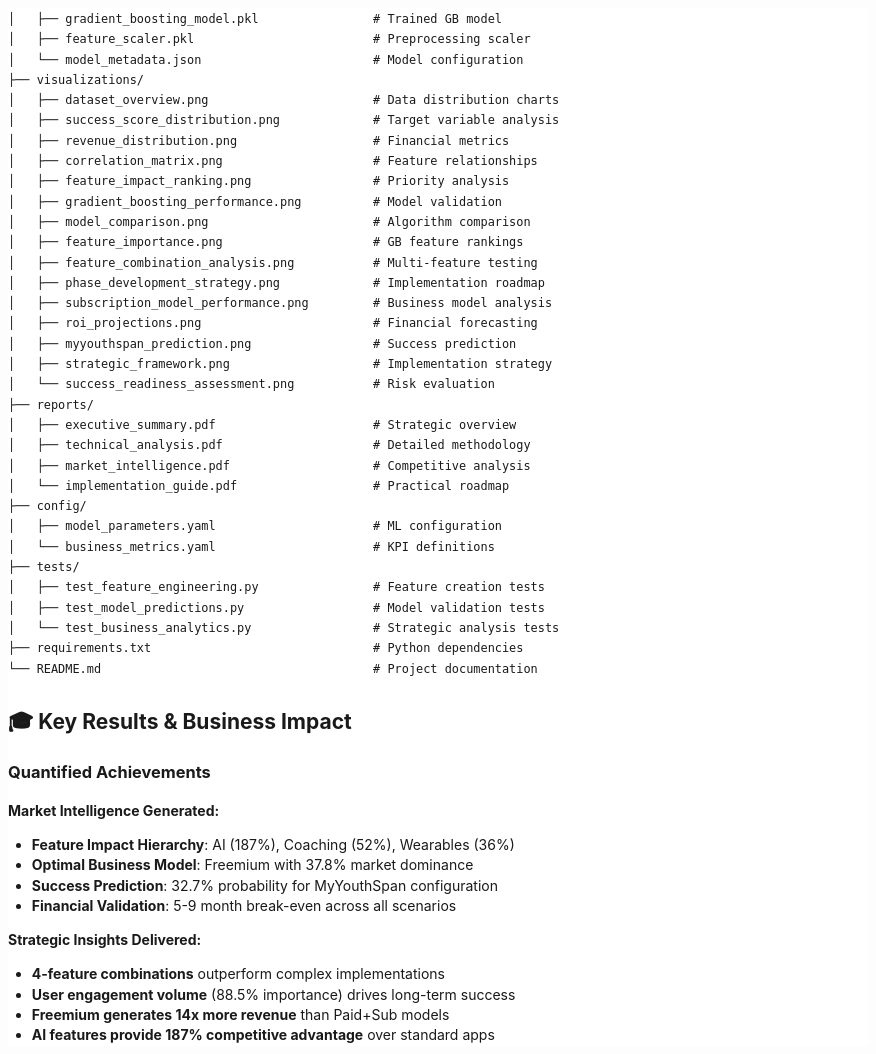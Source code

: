 ```
│   ├── gradient_boosting_model.pkl                # Trained GB model
│   ├── feature_scaler.pkl                         # Preprocessing scaler
│   └── model_metadata.json                        # Model configuration
├── visualizations/
│   ├── dataset_overview.png                       # Data distribution charts
│   ├── success_score_distribution.png             # Target variable analysis
│   ├── revenue_distribution.png                   # Financial metrics
│   ├── correlation_matrix.png                     # Feature relationships
│   ├── feature_impact_ranking.png                 # Priority analysis
│   ├── gradient_boosting_performance.png          # Model validation
│   ├── model_comparison.png                       # Algorithm comparison
│   ├── feature_importance.png                     # GB feature rankings
│   ├── feature_combination_analysis.png           # Multi-feature testing
│   ├── phase_development_strategy.png             # Implementation roadmap
│   ├── subscription_model_performance.png         # Business model analysis
│   ├── roi_projections.png                        # Financial forecasting
│   ├── myyouthspan_prediction.png                 # Success prediction
│   ├── strategic_framework.png                    # Implementation strategy
│   └── success_readiness_assessment.png           # Risk evaluation
├── reports/
│   ├── executive_summary.pdf                      # Strategic overview
│   ├── technical_analysis.pdf                     # Detailed methodology
│   ├── market_intelligence.pdf                    # Competitive analysis
│   └── implementation_guide.pdf                   # Practical roadmap
├── config/
│   ├── model_parameters.yaml                      # ML configuration
│   └── business_metrics.yaml                      # KPI definitions
├── tests/
│   ├── test_feature_engineering.py                # Feature creation tests
│   ├── test_model_predictions.py                  # Model validation tests
│   └── test_business_analytics.py                 # Strategic analysis tests
├── requirements.txt                               # Python dependencies
└── README.md                                      # Project documentation
```

## 🎓 Key Results & Business Impact

### Quantified Achievements

**Market Intelligence Generated:**
- **Feature Impact Hierarchy**: AI (187%), Coaching (52%), Wearables (36%)
- **Optimal Business Model**: Freemium with 37.8% market dominance
- **Success Prediction**: 32.7% probability for MyYouthSpan configuration
- **Financial Validation**: 5-9 month break-even across all scenarios

**Strategic Insights Delivered:**
- **4-feature combinations** outperform complex implementations
- **User engagement volume** (88.5% importance) drives long-term success
- **Freemium generates 14x more revenue** than Paid+Sub models
- **AI features provide 187% competitive advantage** over standard apps
